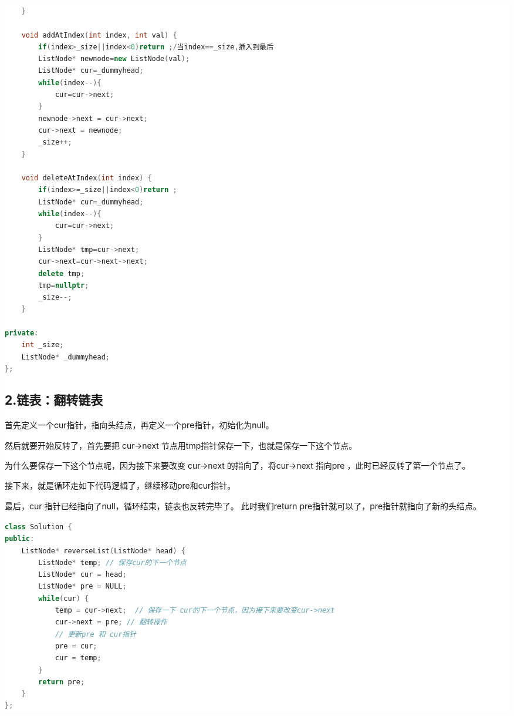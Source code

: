 ```c++
    }
    
    void addAtIndex(int index, int val) {
        if(index>_size||index<0)return ;/当index==_size,插入到最后
        ListNode* newnode=new ListNode(val);
        ListNode* cur=_dummyhead;
        while(index--){
            cur=cur->next;
        }
        newnode->next = cur->next;
        cur->next = newnode;
        _size++;
    }
    
    void deleteAtIndex(int index) {
        if(index>=_size||index<0)return ;
        ListNode* cur=_dummyhead;
        while(index--){
            cur=cur->next;
        }
        ListNode* tmp=cur->next;
        cur->next=cur->next->next;
        delete tmp;
        tmp=nullptr;
        _size--;
    }

private:
    int _size;
    ListNode* _dummyhead;
};

```



## 2.链表：翻转链表

首先定义一个cur指针，指向头结点，再定义一个pre指针，初始化为null。

然后就要开始反转了，首先要把 cur->next 节点用tmp指针保存一下，也就是保存一下这个节点。

为什么要保存一下这个节点呢，因为接下来要改变 cur->next 的指向了，将cur->next 指向pre ，此时已经反转了第一个节点了。

接下来，就是循环走如下代码逻辑了，继续移动pre和cur指针。

最后，cur 指针已经指向了null，循环结束，链表也反转完毕了。 此时我们return pre指针就可以了，pre指针就指向了新的头结点。

```c++
class Solution {
public:
    ListNode* reverseList(ListNode* head) {
        ListNode* temp; // 保存cur的下一个节点
        ListNode* cur = head;
        ListNode* pre = NULL;
        while(cur) {
            temp = cur->next;  // 保存一下 cur的下一个节点，因为接下来要改变cur->next
            cur->next = pre; // 翻转操作
            // 更新pre 和 cur指针
            pre = cur;
            cur = temp;
        }
        return pre;
    }
};
```
